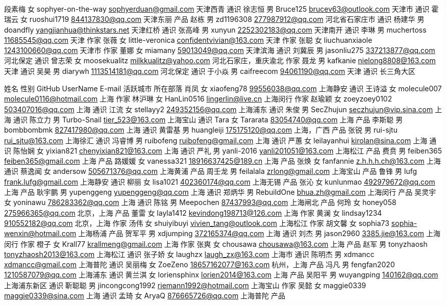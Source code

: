 段素梅	女	sophyer-on-the-way	sophyerduan@gmail.com	天津西青	通识
徐志恒	男	Bruce125	brucev63@outlook.com	天津市	通识
霍瑞云	女	ruoshui1719	844137830@qq.com	天津东丽	产品
赵栋	男	zd1196308	277987912@qq.com	河北省石家庄市	通识
杨建华	男	doandfly	yangjianhua@thinkstars.net	天津红桥	通识
张高峰	男	xunyun	2252302183@qq.com	天津南开	通识
李琳	男	muchertoss	11685545@qq.com	天津	作家
张薇	女	little-veronica	confidentvivian@163.com	天津	作家
张聪	女	liuchuanxiaole	1243100660@qq.com	天津市	作家
董娜	女	miamany	59013049@qq.com	天津滨海	通识
刘冀辰	男	jasonliu275	337213877@qq.com	河北保定	通识
曾志荣	女	moosekualitz	milkkualitz@yahoo.com	河北石家庄，重庆渝北	作家
聂龙	男	kafkanie	nielong8808@163.com	天津	通识
吴昊	男	diarywh	1113514181@qq.com	河北保定	通识
于小焱	男	caifreecom	94061190@qq.com	天津	通识
长三角大区

姓名	性别	GitHub UserName	E-mail	活跃城市	所在部落
肖凤	女	xiaofeng78	99556038@qq.com	上海静安	通识
王诗溢	女	molecule007	molecule0116@hotmail.com	上海	作家
林沪琳	女	HanLin0516	lingerlin@live.cn	上海闵行	作家
赵瑜颖	女	zoeyzoey0102	503407016@qq.com	上海	通识
江流	女	stellayy2	249352156@qq.com	上海浦东	通识
朱俊	男	SecZhujun	seczhujun@vip.sina.com	上海	通识
陈立力	男	Turbo-Snail	tier_523@163.com	上海宝山	通识
Tara	女	Tararata	83054740@qq.com	上海	产品
李斯聪	男	bombbombmk	827417980@qq.com	上海	通识
黄雷基	男	huangleiji	175175120@qq.com	上海，广西	产品
张锐	男	rui-sjtu	rui_sjtu@163.com	上海徐汇	通识
冯睿博	男	ruibofeng	ruibofeng@gmail.com	上海	通识
严蕙	女	leilayanhui	kirolan@sina.com	上海	通识
陈怡娴	女	yixian821	chenyixian821@163.com	上海	通识
严礼	男	yanli-2016	yanli201051@163.com	上海松江	产品
费贲	男	feiben365	feiben365@gmail.com	上海	产品
路媛媛	女	vanessa321	18916637425@189.cn	上海	产品
张焕	女	fanfannie	z.h.h.h.ch@163.com	上海	通识
蔡逸闻	女	andersow	505671376@qq.com	上海黄浦	产品
周壬龙	男	feilalala	zrlong@gmail.com	上海宝山	产品
鲁锋	男	lufg	frank.lufg@gmail.com	上海静安	通识
柳丽	女	lisa1021	402360174@qq.com	上海无锡	产品
张沁	女	kunlunmao	492979672@qq.com	上海	产品
耿宇鹏	男	yupenggeng	yupenggeng@qq.com	上海	通识
郑炳华	男	RebuildOne	bhua.zh@gmail.com	上海闵行	产品
吴灵宇	女	yoninawu	786283362@qq.com	上海	通识
陈铭	男	Meepochen	87437993@qq.com	上海闸北	产品
何玲	女	honey058	275966365@qq.com	北京，上海	产品
董雷	女	layla1412	kevindong198713@126.com	上海	作家
黄澜	女	lindsay1234	910552182@qq.com	北京，上海	作家
汤伟	女	shuiyibuyi	vivien_tang@outlook.com	上海松江	作家
胡文馨	女	sophia73	sophia-wenxin@hotmail.com	上海杨浦	产品
贺军平	男	xdjumping	372165374@qq.com	上海	通识
刘杰	男	jason2960	3385.jie@163.com	上海闵行	作家
橙子	女	Krall77	krallmeng@gmail.com	上海	作家
张爽	女	chousawa	chousawa@163.com	上海	产品
赵军	男	tonyzhaosh	tonyzhaosh2013@163.com	上海松江	通识
张子娇	女	laughzx	laugh_zx@163.com	上海市	通识
陈明杰	男	xdmancc	xdmancc@gmail.com	上海普陀	通识
吴丽梅	女	ZoeZeno	18657162077@163.com	杭州，上海	产品
冯凡	男	fengfan2020	1210587079@qq.com	上海浦东	通识
黄兰淇	女	loriensphinx	lorien2014@163.com	上海	产品
吴阳平	男	wuyangping	140162@qq.com	上海浦东新区	通识
靳聪聪	男	jincongcong1992	riemann1992@hotmail.com	上海宝山	作家
吴懿	女	maggie0339	maggie0339@sina.com	上海	通识
孟琦	女	AryaQ	876665726@qq.com	上海普陀	产品